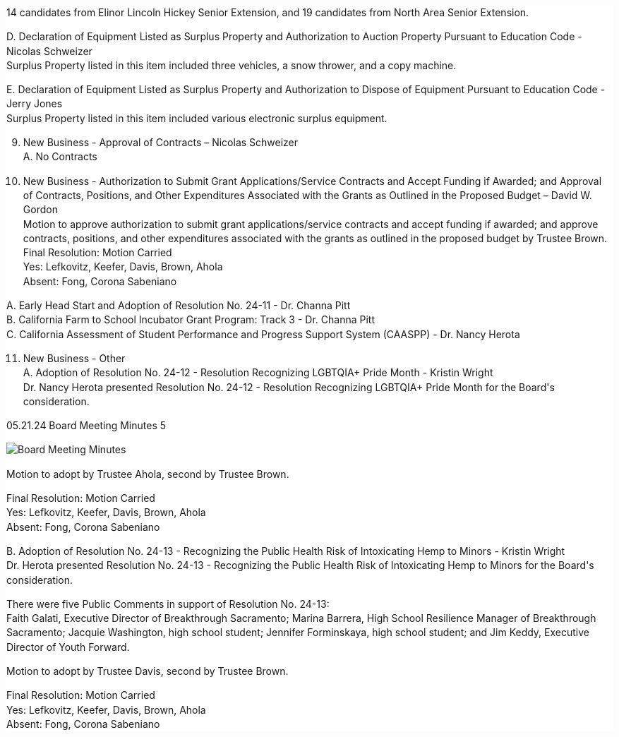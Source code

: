 14 candidates from Elinor Lincoln Hickey Senior Extension, and 19 candidates from North Area Senior Extension.

D. Declaration of Equipment Listed as Surplus Property and Authorization to Auction Property Pursuant to Education Code - Nicolas Schweizer  
Surplus Property listed in this item included three vehicles, a snow thrower, and a copy machine.

E. Declaration of Equipment Listed as Surplus Property and Authorization to Dispose of Equipment Pursuant to Education Code - Jerry Jones  
Surplus Property listed in this item included various electronic surplus equipment.

9. New Business - Approval of Contracts – Nicolas Schweizer  
A. No Contracts

10. New Business - Authorization to Submit Grant Applications/Service Contracts and Accept Funding if Awarded; and Approval of Contracts, Positions, and Other Expenditures Associated with the Grants as Outlined in the Proposed Budget – David W. Gordon  
Motion to approve authorization to submit grant applications/service contracts and accept funding if awarded; and approve contracts, positions, and other expenditures associated with the grants as outlined in the proposed budget by Trustee Brown.  
Final Resolution: Motion Carried  
Yes: Lefkovitz, Keefer, Davis, Brown, Ahola  
Absent: Fong, Corona Sabeniano

A. Early Head Start and Adoption of Resolution No. 24-11 - Dr. Channa Pitt  
B. California Farm to School Incubator Grant Program: Track 3 - Dr. Channa Pitt  
C. California Assessment of Student Performance and Progress Support System (CAASPP) - Dr. Nancy Herota

11. New Business - Other  
A. Adoption of Resolution No. 24-12 - Resolution Recognizing LGBTQIA+ Pride Month - Kristin Wright  
Dr. Nancy Herota presented Resolution No. 24-12 - Resolution Recognizing LGBTQIA+ Pride Month for the Board's consideration.  

05.21.24 Board Meeting Minutes 5

![Board Meeting Minutes](https://via.placeholder.com/993x768.png?text=Board+Meeting+Minutes)

Motion to adopt by Trustee Ahola, second by Trustee Brown.

Final Resolution: Motion Carried  
Yes: Lefkovitz, Keefer, Davis, Brown, Ahola  
Absent: Fong, Corona Sabeniano  

B. Adoption of Resolution No. 24-13 - Recognizing the Public Health Risk of Intoxicating Hemp to Minors - Kristin Wright  
Dr. Herota presented Resolution No. 24-13 - Recognizing the Public Health Risk of Intoxicating Hemp to Minors for the Board's consideration.  

There were five Public Comments in support of Resolution No. 24-13:  
Faith Galati, Executive Director of Breakthrough Sacramento; Marina Barrera, High School Resilience Manager of Breakthrough Sacramento; Jacquie Washington, high school student; Jennifer Forminskaya, high school student; and Jim Keddy, Executive Director of Youth Forward.  

Motion to adopt by Trustee Davis, second by Trustee Brown.  

Final Resolution: Motion Carried  
Yes: Lefkovitz, Keefer, Davis, Brown, Ahola  
Absent: Fong, Corona Sabeniano  
